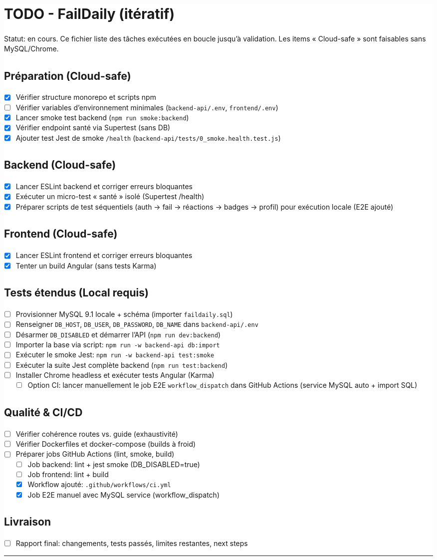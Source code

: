 # TODO - FailDaily (itératif)

Statut: en cours. Ce fichier liste des tâches exécutées en boucle jusqu’à validation. Les items « Cloud-safe » sont faisables sans MySQL/Chrome.

## Préparation (Cloud-safe)
- [x] Vérifier structure monorepo et scripts npm
- [ ] Vérifier variables d’environnement minimales (`backend-api/.env`, `frontend/.env`)
- [x] Lancer smoke test backend (`npm run smoke:backend`)
- [x] Vérifier endpoint santé via Supertest (sans DB)
- [x] Ajouter test Jest de smoke `/health` (`backend-api/tests/0_smoke.health.test.js`)

## Backend (Cloud-safe)
- [x] Lancer ESLint backend et corriger erreurs bloquantes
- [x] Exécuter un micro-test « santé » isolé (Supertest /health)
- [x] Préparer scripts de test séquentiels (auth → fail → réactions → badges → profil) pour exécution locale (E2E ajouté)

## Frontend (Cloud-safe)
- [x] Lancer ESLint frontend et corriger erreurs bloquantes
- [x] Tenter un build Angular (sans tests Karma)

## Tests étendus (Local requis)
- [ ] Provisionner MySQL 9.1 locale + schéma (importer `faildaily.sql`)
- [ ] Renseigner `DB_HOST`, `DB_USER`, `DB_PASSWORD`, `DB_NAME` dans `backend-api/.env`
- [ ] Désarmer `DB_DISABLED` et démarrer l’API (`npm run dev:backend`)
- [ ] Importer la base via script: `npm run -w backend-api db:import`
- [ ] Exécuter le smoke Jest: `npm run -w backend-api test:smoke`
- [ ] Exécuter la suite Jest complète backend (`npm run test:backend`)
- [ ] Installer Chrome headless et exécuter tests Angular (Karma)
  - [ ] Option CI: lancer manuellement le job E2E `workflow_dispatch` dans GitHub Actions (service MySQL auto + import SQL)

## Qualité & CI/CD
- [ ] Vérifier cohérence routes vs. guide (exhaustivité)
- [ ] Vérifier Dockerfiles et docker-compose (builds à froid)
- [ ] Préparer jobs GitHub Actions (lint, smoke, build)
  - [ ] Job backend: lint + jest smoke (DB_DISABLED=true)
  - [ ] Job frontend: lint + build
  - [x] Workflow ajouté: `.github/workflows/ci.yml`
  - [x] Job E2E manuel avec MySQL service (workflow_dispatch)

## Livraison
- [ ] Rapport final: changements, tests passés, limites restantes, next steps

---
